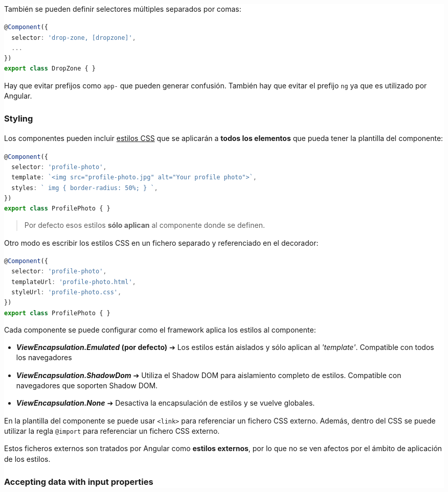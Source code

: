 También se pueden definir selectores múltiples separados por comas:

```typescript
@Component({
  selector: 'drop-zone, [dropzone]',
  ...
})
export class DropZone { }
```

Hay que evitar prefijos como `app-` que pueden generar confusión. También hay que evitar el prefijo `ng` ya que es utilizado por Angular.

### Styling

Los componentes pueden incluir [estilos CSS](https://angular.dev/guide/components/styling) que se aplicarán a **todos los elementos** que pueda tener la plantilla del componente:

```typescript
@Component({
  selector: 'profile-photo',
  template: `<img src="profile-photo.jpg" alt="Your profile photo">`,
  styles: ` img { border-radius: 50%; } `,
})
export class ProfilePhoto { }
```

> Por defecto esos estilos **sólo aplican** al componente donde se definen.

Otro modo es escribir los estilos CSS en un fichero separado y referenciado en el decorador:

```typescript
@Component({
  selector: 'profile-photo',
  templateUrl: 'profile-photo.html',
  styleUrl: 'profile-photo.css',
})
export class ProfilePhoto { }
```

Cada componente se puede configurar como el framework aplica los estilos al componente:

- **_ViewEncapsulation.Emulated_ (por defecto)** ➔ Los estilos están aislados y sólo aplican al _'template'_. Compatible con todos los navegadores

- **_ViewEncapsulation.ShadowDom_** ➔ Utiliza el Shadow DOM para aislamiento completo de estilos. Compatible con navegadores que soporten Shadow DOM.

- **_ViewEncapsulation.None_** ➔ Desactiva la encapsulación de estilos y se vuelve globales.

En la plantilla del componente se puede usar `<link>` para referenciar un fichero CSS externo. Además, dentro del CSS se puede utilizar la regla `@import` para referenciar un fichero CSS externo.

Estos ficheros externos son tratados por Angular como **estilos externos**, por lo que no se ven afectos por el ámbito de aplicación de los estilos.

### Accepting data with input properties
